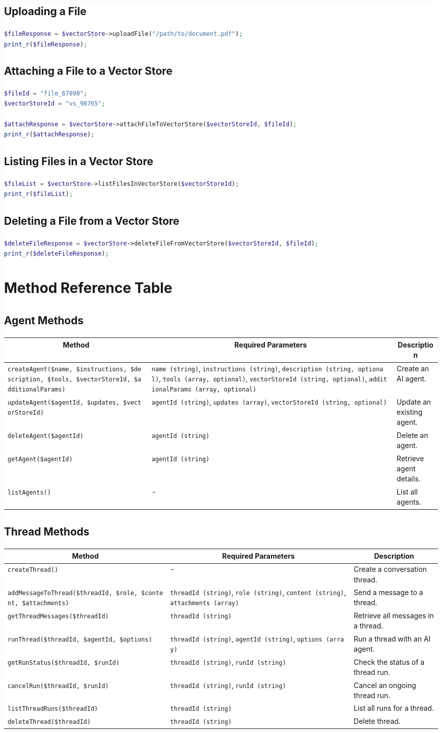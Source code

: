 ## **Uploading a File**
```php
$fileResponse = $vectorStore->uploadFile("/path/to/document.pdf");
print_r($fileResponse);
```

## **Attaching a File to a Vector Store**
```php
$fileId = "file_67890";
$vectorStoreId = "vs_98765";

$attachResponse = $vectorStore->attachFileToVectorStore($vectorStoreId, $fileId);
print_r($attachResponse);
```

## **Listing Files in a Vector Store**
```php
$fileList = $vectorStore->listFilesInVectorStore($vectorStoreId);
print_r($fileList);
```

## **Deleting a File from a Vector Store**

```php
$deleteFileResponse = $vectorStore->deleteFileFromVectorStore($vectorStoreId, $fileId);
print_r($deleteFileResponse);
```

# **Method Reference Table**

## **Agent Methods**

| Method | Required Parameters | Description |
|-------------|------|------|
| `createAgent($name, $instructions, $description, $tools, $vectorStoreId, $additionalParams)` | `name (string)`, `instructions (string)`, `description (string, optional)`, `tools (array, optional)`, `vectorStoreId (string, optional)`, `additionalParams (array, optional)` | Create an AI agent. |
| `updateAgent($agentId, $updates, $vectorStoreId)` | `agentId (string)`, `updates (array)`, `vectorStoreId (string, optional)` | Update an existing agent. |
| `deleteAgent($agentId)` | `agentId (string)` | Delete an agent. |
| `getAgent($agentId)` | `agentId (string)` | Retrieve agent details. |
| `listAgents()` | - | List all agents. | 

## **Thread Methods**

| Method | Required Parameters | Description |
|-------------|------|------|
| `createThread()` | - | Create a conversation thread. |
| `addMessageToThread($threadId, $role, $content, $attachments)` | `threadId (string)`, `role (string)`, `content (string)`, `attachments (array)` | Send a message to a thread. |
| `getThreadMessages($threadId)` | `threadId (string)` | Retrieve all messages in a thread. |
| `runThread($threadId, $agentId, $options)` | `threadId (string)`, `agentId (string)`, `options (array)` | Run a thread with an AI agent. |
| `getRunStatus($threadId, $runId)` | `threadId (string)`, `runId (string)` | Check the status of a thread run. |
| `cancelRun($threadId, $runId)` | `threadId (string)`, `runId (string)` | Cancel an ongoing thread run. |
| `listThreadRuns($threadId)` | `threadId (string)` | List all runs for a thread. |
| `deleteThread($threadId)` | `threadId (string)` | Delete thread. |